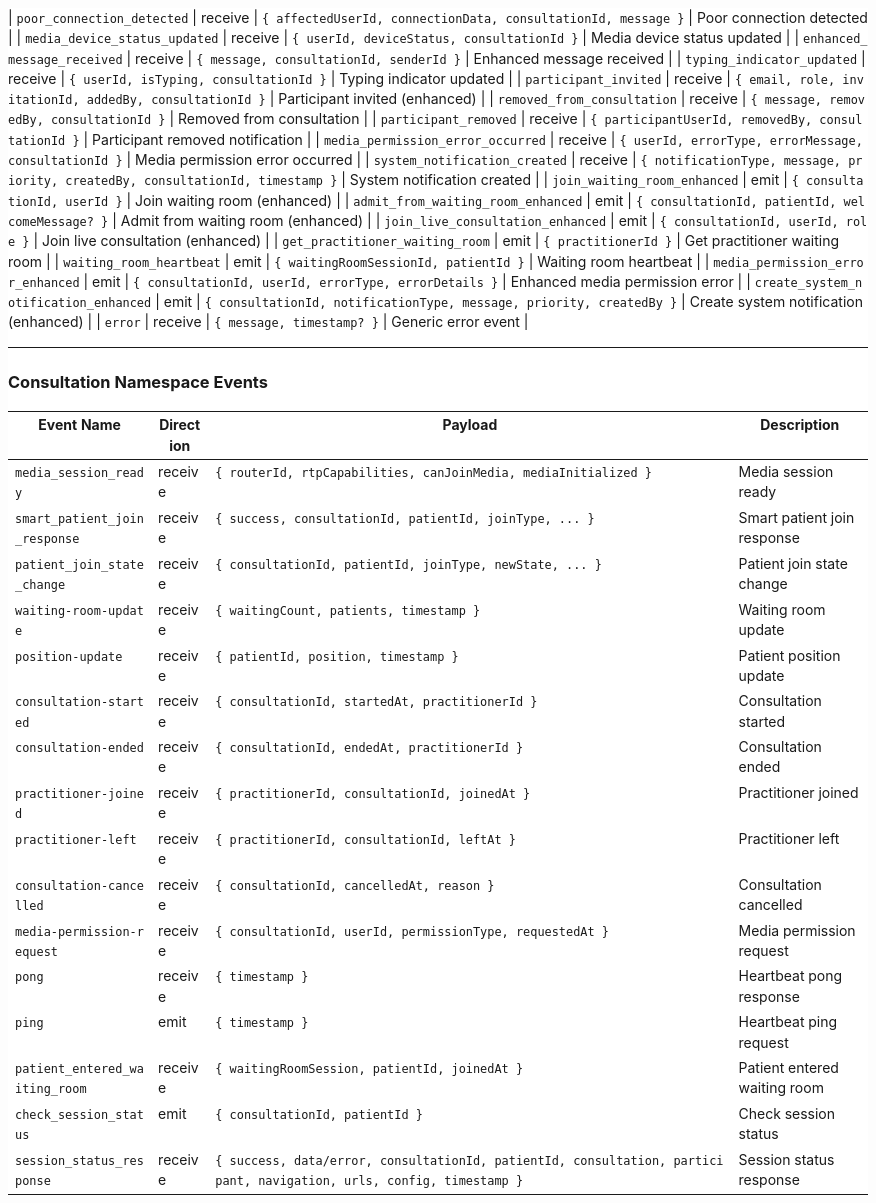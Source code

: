| `poor_connection_detected`             | receive   | `{ affectedUserId, connectionData, consultationId, message }`                                                                        | Poor connection detected              |
| `media_device_status_updated`          | receive   | `{ userId, deviceStatus, consultationId }`                                                                                           | Media device status updated           |
| `enhanced_message_received`            | receive   | `{ message, consultationId, senderId }`                                                                                              | Enhanced message received             |
| `typing_indicator_updated`             | receive   | `{ userId, isTyping, consultationId }`                                                                                               | Typing indicator updated              |
| `participant_invited`                  | receive   | `{ email, role, invitationId, addedBy, consultationId }`                                                                             | Participant invited (enhanced)        |
| `removed_from_consultation`            | receive   | `{ message, removedBy, consultationId }`                                                                                             | Removed from consultation             |
| `participant_removed`                  | receive   | `{ participantUserId, removedBy, consultationId }`                                                                                   | Participant removed notification      |
| `media_permission_error_occurred`      | receive   | `{ userId, errorType, errorMessage, consultationId }`                                                                                | Media permission error occurred       |
| `system_notification_created`          | receive   | `{ notificationType, message, priority, createdBy, consultationId, timestamp }`                                                      | System notification created           |
| `join_waiting_room_enhanced`           | emit      | `{ consultationId, userId }`                                                                                                         | Join waiting room (enhanced)          |
| `admit_from_waiting_room_enhanced`     | emit      | `{ consultationId, patientId, welcomeMessage? }`                                                                                     | Admit from waiting room (enhanced)    |
| `join_live_consultation_enhanced`      | emit      | `{ consultationId, userId, role }`                                                                                                   | Join live consultation (enhanced)     |
| `get_practitioner_waiting_room`        | emit      | `{ practitionerId }`                                                                                                                 | Get practitioner waiting room         |
| `waiting_room_heartbeat`               | emit      | `{ waitingRoomSessionId, patientId }`                                                                                                | Waiting room heartbeat                |
| `media_permission_error_enhanced`      | emit      | `{ consultationId, userId, errorType, errorDetails }`                                                                                | Enhanced media permission error       |
| `create_system_notification_enhanced`  | emit      | `{ consultationId, notificationType, message, priority, createdBy }`                                                                 | Create system notification (enhanced) |
| `error`                                | receive   | `{ message, timestamp? }`                                                                                                            | Generic error event                   |

---

### Consultation Namespace Events

| Event Name | Direction | Payload | Description |
|------------|-----------|---------|-------------|
| `media_session_ready` | receive | `{ routerId, rtpCapabilities, canJoinMedia, mediaInitialized }` | Media session ready |
| `smart_patient_join_response` | receive | `{ success, consultationId, patientId, joinType, ... }` | Smart patient join response |
| `patient_join_state_change` | receive | `{ consultationId, patientId, joinType, newState, ... }` | Patient join state change |
| `waiting-room-update` | receive | `{ waitingCount, patients, timestamp }` | Waiting room update |
| `position-update` | receive | `{ patientId, position, timestamp }` | Patient position update |
| `consultation-started` | receive | `{ consultationId, startedAt, practitionerId }` | Consultation started |
| `consultation-ended` | receive | `{ consultationId, endedAt, practitionerId }` | Consultation ended |
| `practitioner-joined` | receive | `{ practitionerId, consultationId, joinedAt }` | Practitioner joined |
| `practitioner-left` | receive | `{ practitionerId, consultationId, leftAt }` | Practitioner left |
| `consultation-cancelled` | receive | `{ consultationId, cancelledAt, reason }` | Consultation cancelled |
| `media-permission-request` | receive | `{ consultationId, userId, permissionType, requestedAt }` | Media permission request |
| `pong` | receive | `{ timestamp }` | Heartbeat pong response |
| `ping` | emit | `{ timestamp }` | Heartbeat ping request |
| `patient_entered_waiting_room` | receive | `{ waitingRoomSession, patientId, joinedAt }` | Patient entered waiting room |
| `check_session_status` | emit | `{ consultationId, patientId }` | Check session status |
| `session_status_response` | receive | `{ success, data/error, consultationId, patientId, consultation, participant, navigation, urls, config, timestamp }` | Session status response |
